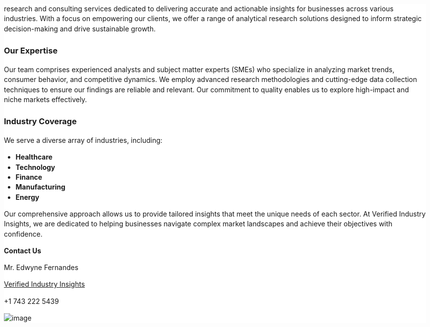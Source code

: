 research and consulting services dedicated to delivering accurate and actionable insights for businesses across various industries. With a focus on empowering our clients, we offer a range of analytical research solutions designed to inform strategic decision-making and drive sustainable growth.</p><h3>Our Expertise</h3><p>Our team comprises experienced analysts and subject matter experts (SMEs) who specialize in analyzing market trends, consumer behavior, and competitive dynamics. We employ advanced research methodologies and cutting-edge data collection techniques to ensure our findings are reliable and relevant. Our commitment to quality enables us to explore high-impact and niche markets effectively.</p><h3>Industry Coverage</h3><p>We serve a diverse array of industries, including:</p><ul><li><strong>Healthcare</strong></li><li><strong>Technology</strong></li><li><strong>Finance</strong></li><li><strong>Manufacturing</strong></li><li><strong>Energy</strong></li></ul><p>Our comprehensive approach allows us to provide tailored insights that meet the unique needs of each sector. At Verified Industry Insights, we are dedicated to helping businesses navigate complex market landscapes and achieve their objectives with confidence.</p><p><strong>Contact Us</strong></p><p>Mr. Edwyne Fernandes</p><p><a href="https://www.verifiedindustryinsights.com/">Verified Industry Insights</a></p><p>+1 743 222 5439</p>
![image](https://github.com/user-attachments/assets/2b6d1d1b-b955-4210-ae82-0c292445d0fe)
